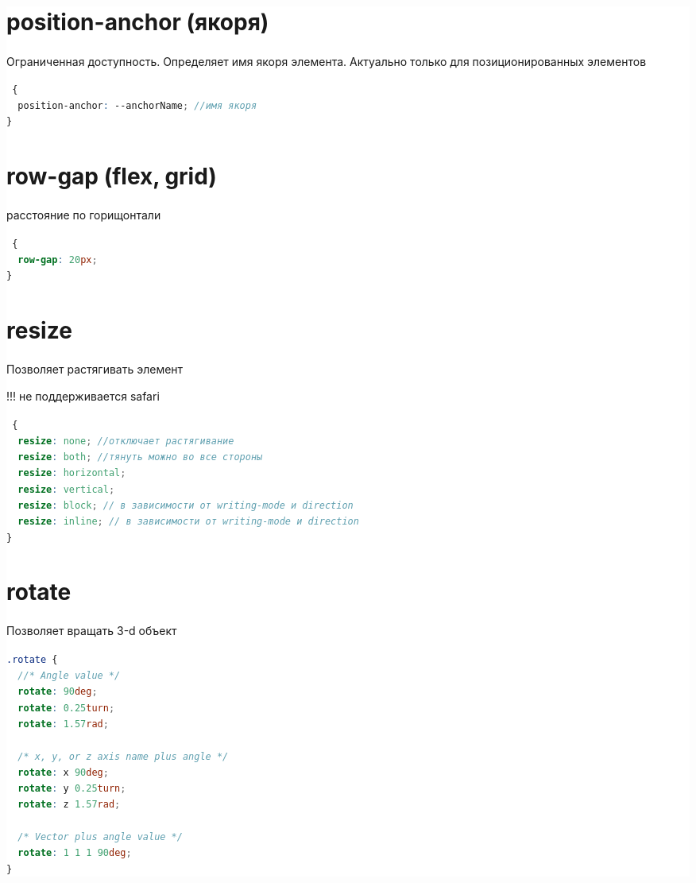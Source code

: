 

# position-anchor (якоря)

Ограниченная доступность. Определяет имя якоря элемента. Актуально только для позиционированных элементов

```scss
 {
  position-anchor: --anchorName; //имя якоря
}
```



# row-gap (flex, grid)

расстояние по горищонтали

```scss
 {
  row-gap: 20px;
}
```



# resize

Позволяет растягивать элемент

!!! не поддерживается safari

```scss
 {
  resize: none; //отключает растягивание
  resize: both; //тянуть можно во все стороны
  resize: horizontal;
  resize: vertical;
  resize: block; // в зависимости от writing-mode и direction
  resize: inline; // в зависимости от writing-mode и direction
}
```



# rotate

Позволяет вращать 3-d объект

```scss
.rotate {
  //* Angle value */
  rotate: 90deg;
  rotate: 0.25turn;
  rotate: 1.57rad;

  /* x, y, or z axis name plus angle */
  rotate: x 90deg;
  rotate: y 0.25turn;
  rotate: z 1.57rad;

  /* Vector plus angle value */
  rotate: 1 1 1 90deg;
}
```
